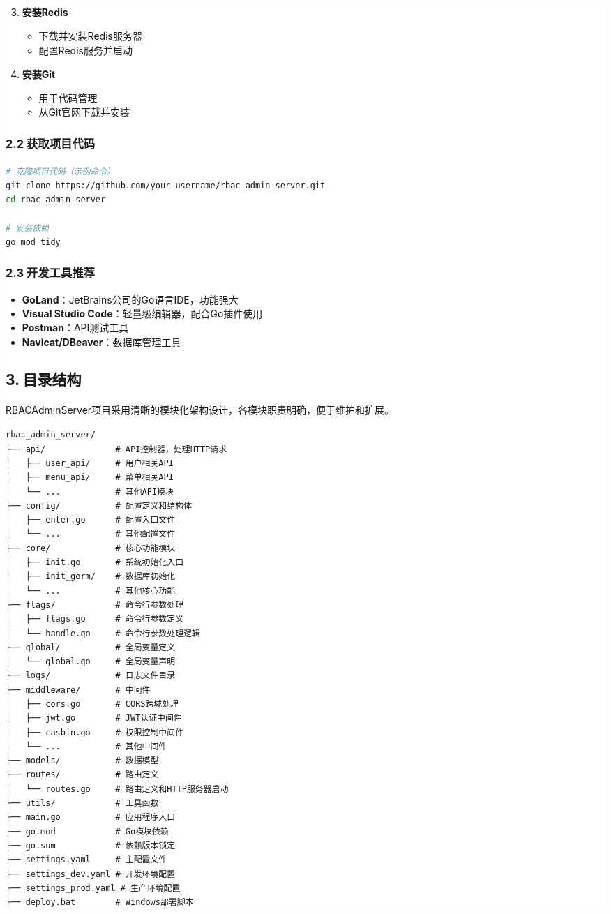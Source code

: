 3. **安装Redis**
   - 下载并安装Redis服务器
   - 配置Redis服务并启动

4. **安装Git**
   - 用于代码管理
   - 从[Git官网](https://git-scm.com/)下载并安装

### 2.2 获取项目代码

```bash
# 克隆项目代码（示例命令）
git clone https://github.com/your-username/rbac_admin_server.git
cd rbac_admin_server

# 安装依赖
go mod tidy
```

### 2.3 开发工具推荐

- **GoLand**：JetBrains公司的Go语言IDE，功能强大
- **Visual Studio Code**：轻量级编辑器，配合Go插件使用
- **Postman**：API测试工具
- **Navicat/DBeaver**：数据库管理工具

## 3. 目录结构

RBACAdminServer项目采用清晰的模块化架构设计，各模块职责明确，便于维护和扩展。

```
rbac_admin_server/
├── api/              # API控制器，处理HTTP请求
│   ├── user_api/     # 用户相关API
│   ├── menu_api/     # 菜单相关API
│   └── ...           # 其他API模块
├── config/           # 配置定义和结构体
│   ├── enter.go      # 配置入口文件
│   └── ...           # 其他配置文件
├── core/             # 核心功能模块
│   ├── init.go       # 系统初始化入口
│   ├── init_gorm/    # 数据库初始化
│   └── ...           # 其他核心功能
├── flags/            # 命令行参数处理
│   ├── flags.go      # 命令行参数定义
│   └── handle.go     # 命令行参数处理逻辑
├── global/           # 全局变量定义
│   └── global.go     # 全局变量声明
├── logs/             # 日志文件目录
├── middleware/       # 中间件
│   ├── cors.go       # CORS跨域处理
│   ├── jwt.go        # JWT认证中间件
│   ├── casbin.go     # 权限控制中间件
│   └── ...           # 其他中间件
├── models/           # 数据模型
├── routes/           # 路由定义
│   └── routes.go     # 路由定义和HTTP服务器启动
├── utils/            # 工具函数
├── main.go           # 应用程序入口
├── go.mod            # Go模块依赖
├── go.sum            # 依赖版本锁定
├── settings.yaml     # 主配置文件
├── settings_dev.yaml # 开发环境配置
├── settings_prod.yaml # 生产环境配置
├── deploy.bat        # Windows部署脚本
```